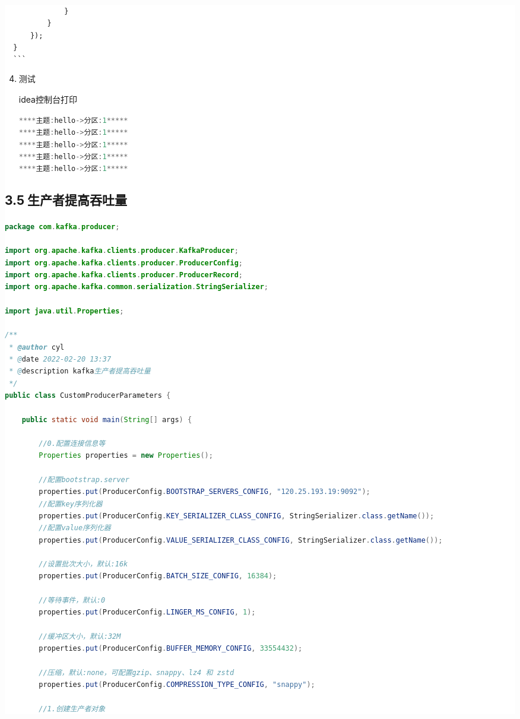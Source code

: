                   }
              }
          });
      }
      ```
   
   4. 测试
   
      idea控制台打印
      
      ```java
      ****主题:hello->分区:1*****
      ****主题:hello->分区:1*****
      ****主题:hello->分区:1*****
      ****主题:hello->分区:1*****
      ****主题:hello->分区:1*****
      ```

## 3.5 生产者提高吞吐量



```java
package com.kafka.producer;

import org.apache.kafka.clients.producer.KafkaProducer;
import org.apache.kafka.clients.producer.ProducerConfig;
import org.apache.kafka.clients.producer.ProducerRecord;
import org.apache.kafka.common.serialization.StringSerializer;

import java.util.Properties;

/**
 * @author cyl
 * @date 2022-02-20 13:37
 * @description kafka生产者提高吞吐量
 */
public class CustomProducerParameters {

    public static void main(String[] args) {

        //0.配置连接信息等
        Properties properties = new Properties();

        //配置bootstrap.server
        properties.put(ProducerConfig.BOOTSTRAP_SERVERS_CONFIG, "120.25.193.19:9092");
        //配置key序列化器
        properties.put(ProducerConfig.KEY_SERIALIZER_CLASS_CONFIG, StringSerializer.class.getName());
        //配置value序列化器
        properties.put(ProducerConfig.VALUE_SERIALIZER_CLASS_CONFIG, StringSerializer.class.getName());

        //设置批次大小，默认:16k
        properties.put(ProducerConfig.BATCH_SIZE_CONFIG, 16384);

        //等待事件，默认:0
        properties.put(ProducerConfig.LINGER_MS_CONFIG, 1);

        //缓冲区大小，默认:32M
        properties.put(ProducerConfig.BUFFER_MEMORY_CONFIG, 33554432);

        //压缩，默认:none，可配置gzip、snappy、lz4 和 zstd
        properties.put(ProducerConfig.COMPRESSION_TYPE_CONFIG, "snappy");

        //1.创建生产者对象
```